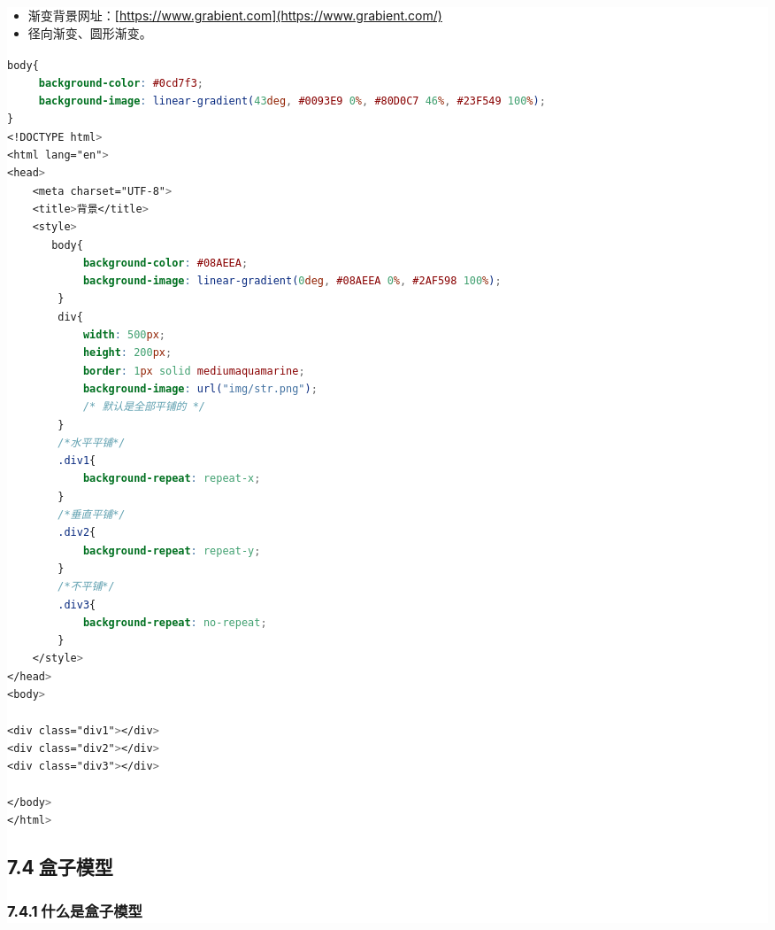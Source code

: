 - 渐变背景网址：[https://www.grabient.com](https://www.grabient.com/)
- 径向渐变、圆形渐变。

```css
body{
     background-color: #0cd7f3;
     background-image: linear-gradient(43deg, #0093E9 0%, #80D0C7 46%, #23F549 100%);
}
<!DOCTYPE html>
<html lang="en">
<head>
    <meta charset="UTF-8">
    <title>背景</title>
    <style>
       body{
            background-color: #08AEEA;
            background-image: linear-gradient(0deg, #08AEEA 0%, #2AF598 100%);
        }
        div{
            width: 500px;
            height: 200px;
            border: 1px solid mediumaquamarine;
            background-image: url("img/str.png");
            /* 默认是全部平铺的 */
        }
        /*水平平铺*/
        .div1{
            background-repeat: repeat-x;
        }
        /*垂直平铺*/
        .div2{
            background-repeat: repeat-y;
        }
        /*不平铺*/
        .div3{
            background-repeat: no-repeat;
        }
    </style>
</head>
<body>

<div class="div1"></div>
<div class="div2"></div>
<div class="div3"></div>

</body>
</html>
```

## 7.4 盒子模型

### 7.4.1 什么是盒子模型
